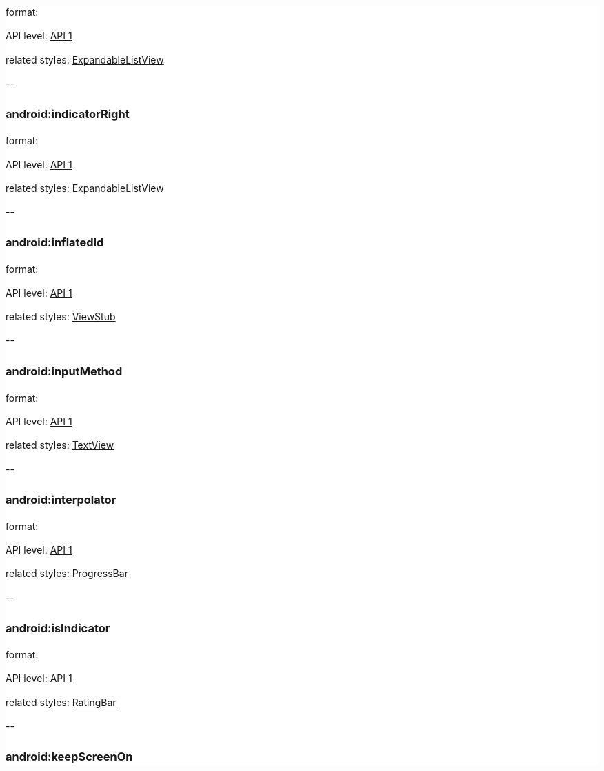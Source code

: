 format: 

API level: [API 1](#api_1)

related styles: [ExpandableListView](#ExpandableListView)

--

### <a name="android_indicatorRight"></a>android:indicatorRight

format: 

API level: [API 1](#api_1)

related styles: [ExpandableListView](#ExpandableListView)

--

### <a name="android_inflatedId"></a>android:inflatedId

format: 

API level: [API 1](#api_1)

related styles: [ViewStub](#ViewStub)

--

### <a name="android_inputMethod"></a>android:inputMethod

format: 

API level: [API 1](#api_1)

related styles: [TextView](#TextView)

--

### <a name="android_interpolator"></a>android:interpolator

format: 

API level: [API 1](#api_1)

related styles: [ProgressBar](#ProgressBar)

--

### <a name="android_isIndicator"></a>android:isIndicator

format: 

API level: [API 1](#api_1)

related styles: [RatingBar](#RatingBar)

--

### <a name="android_keepScreenOn"></a>android:keepScreenOn
